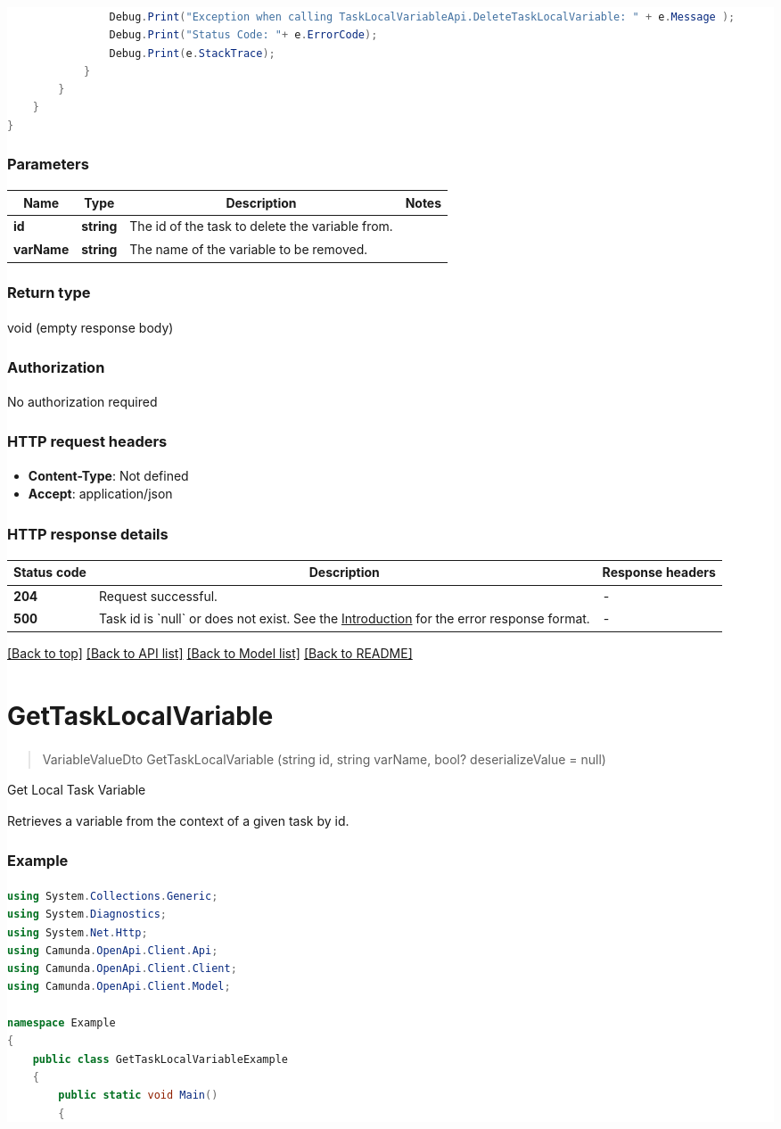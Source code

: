 ```csharp
                Debug.Print("Exception when calling TaskLocalVariableApi.DeleteTaskLocalVariable: " + e.Message );
                Debug.Print("Status Code: "+ e.ErrorCode);
                Debug.Print(e.StackTrace);
            }
        }
    }
}
```

### Parameters

Name | Type | Description  | Notes
------------- | ------------- | ------------- | -------------
 **id** | **string**| The id of the task to delete the variable from. | 
 **varName** | **string**| The name of the variable to be removed. | 

### Return type

void (empty response body)

### Authorization

No authorization required

### HTTP request headers

 - **Content-Type**: Not defined
 - **Accept**: application/json


### HTTP response details
| Status code | Description | Response headers |
|-------------|-------------|------------------|
| **204** | Request successful. |  -  |
| **500** | Task id is &#x60;null&#x60; or does not exist. See the [Introduction](https://docs.camunda.org/manual/7.16/reference/rest/overview/#error-handling) for the error response format. |  -  |

[[Back to top]](#) [[Back to API list]](../README.md#documentation-for-api-endpoints) [[Back to Model list]](../README.md#documentation-for-models) [[Back to README]](../README.md)

<a name="gettasklocalvariable"></a>
# **GetTaskLocalVariable**
> VariableValueDto GetTaskLocalVariable (string id, string varName, bool? deserializeValue = null)

Get Local Task Variable

Retrieves a variable from the context of a given task by id.

### Example
```csharp
using System.Collections.Generic;
using System.Diagnostics;
using System.Net.Http;
using Camunda.OpenApi.Client.Api;
using Camunda.OpenApi.Client.Client;
using Camunda.OpenApi.Client.Model;

namespace Example
{
    public class GetTaskLocalVariableExample
    {
        public static void Main()
        {
```
